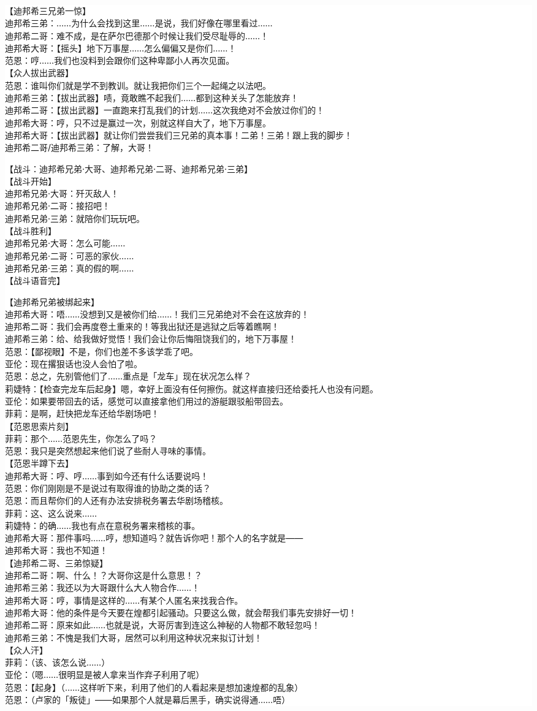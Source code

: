 【迪邦希三兄弟一惊】  
迪邦希三弟：……为什么会找到这里……是说，我们好像在哪里看过……  
迪邦希二哥：难不成，是在萨尔巴德那个时候让我们受尽耻辱的……！  
迪邦希大哥：【摇头】地下万事屋……怎么偏偏又是你们……！  
范恩：哼……我们也没料到会跟你们这种卑鄙小人再次见面。  
【众人拔出武器】  
范恩：谁叫你们就是学不到教训。就让我把你们三个一起绳之以法吧。  
迪邦希三弟：【拔出武器】啧，竟敢瞧不起我们……都到这种关头了怎能放弃！  
迪邦希二哥：【拔出武器】一直跑来打乱我们的计划……这次我绝对不会放过你们的！  
迪邦希大哥：哼，只不过是赢过一次，别就这样自大了，地下万事屋。  
迪邦希大哥：【拔出武器】就让你们尝尝我们三兄弟的真本事！二弟！三弟！跟上我的脚步！  
迪邦希二哥/迪邦希三弟：了解，大哥！  
  
【战斗：迪邦希兄弟·大哥、迪邦希兄弟·二哥、迪邦希兄弟·三弟】  
【战斗开始】  
迪邦希兄弟·大哥：歼灭敌人！  
迪邦希兄弟·二哥：接招吧！  
迪邦希兄弟·三弟：就陪你们玩玩吧。  
【战斗胜利】  
迪邦希兄弟·大哥：怎么可能……  
迪邦希兄弟·二哥：可恶的家伙……  
迪邦希兄弟·三弟：真的假的啊……  
【战斗语音完】  
  
【迪邦希兄弟被绑起来】  
迪邦希大哥：唔……没想到又是被你们给……！我们三兄弟绝对不会在这放弃的！  
迪邦希二哥：我们会再度卷土重来的！等我出狱还是逃狱之后等着瞧啊！  
迪邦希三弟：给、给我做好觉悟！我们会让你后悔阻饶我们的，地下万事屋！  
范恩：【鄙视眼】不是，你们也差不多该学乖了吧。  
亚伦：现在撂狠话也没人会怕了啦。  
范恩：总之，先别管他们了……重点是「龙车」现在状况怎么样？  
莉婕特：【检查完龙车后起身】嗯，幸好上面没有任何擦伤。就这样直接归还给委托人也没有问题。  
亚伦：如果要带回去的话，感觉可以直接拿他们用过的游艇跟驳船带回去。  
菲莉：是啊，赶快把龙车还给华剧场吧！  
【范恩思索片刻】  
菲莉：那个……范恩先生，你怎么了吗？  
范恩：我只是突然想起来他们说了些耐人寻味的事情。  
【范恩半蹲下去】  
迪邦希大哥：哼、哼……事到如今还有什么话要说吗！  
范恩：你们刚刚是不是说过有取得谁的协助之类的话？  
范恩：而且帮你们的人还有办法安排税务署去华剧场稽核。  
菲莉：这、这么说来……  
莉婕特：的确……我也有点在意税务署来稽核的事。  
迪邦希大哥：那件事吗……哼，想知道吗？就告诉你吧！那个人的名字就是——  
迪邦希大哥：我也不知道！  
【迪邦希二哥、三弟惊疑】  
迪邦希二哥：啊、什么！？大哥你这是什么意思！？  
迪邦希三弟：我还以为大哥跟什么大人物合作……！  
迪邦希大哥：哼，事情是这样的……有某个人匿名来找我合作。  
迪邦希大哥：他的条件是今天要在煌都引起骚动。只要这么做，就会帮我们事先安排好一切！  
迪邦希二哥：原来如此……也就是说，大哥厉害到连这么神秘的人物都不敢轻忽吗！  
迪邦希三弟：不愧是我们大哥，居然可以利用这种状况来拟订计划！  
【众人汗】  
菲莉：（该、该怎么说……）  
亚伦：（嗯……很明显是被人拿来当作弃子利用了呢）  
范恩：【起身】（……这样听下来，利用了他们的人看起来是想加速煌都的乱象）  
范恩：（卢家的「叛徒」——如果那个人就是幕后黑手，确实说得通……唔）  
  